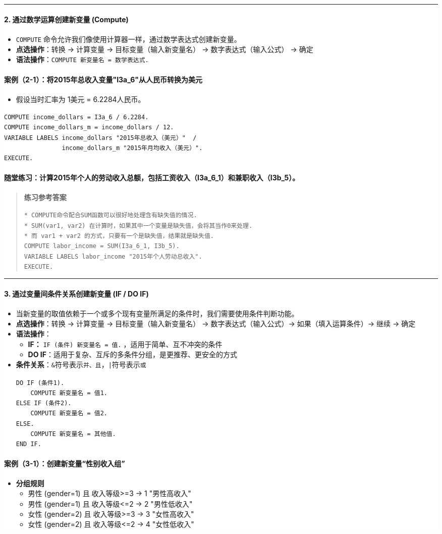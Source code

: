 
-------------------


#### 2. 通过数学运算创建新变量 (Compute)
*   `COMPUTE` 命令允许我们像使用计算器一样，通过数学表达式创建新变量。
*   **点选操作**：转换 → 计算变量 → 目标变量（输入新变量名） → 数字表达式（输入公式） → 确定
*   **语法操作**：`COMPUTE 新变量名 = 数学表达式.`

#### 案例（2-1）：将2015年总收入变量"I3a_6"从人民币转换为美元
*   假设当时汇率为 1美元 = 6.2284人民币。
```spss
COMPUTE income_dollars = I3a_6 / 6.2284.
COMPUTE income_dollars_m = income_dollars / 12.
VARIABLE LABELS income_dollars "2015年总收入（美元）"  /
                income_dollars_m "2015年月均收入（美元）".
EXECUTE.
```

#### 随堂练习：计算2015年个人的劳动收入总额，包括工资收入（I3a_6_1）和兼职收入（I3b_5）。
> **练习参考答案**
> ```spss
> * COMPUTE命令配合SUM函数可以很好地处理含有缺失值的情况.
> * SUM(var1, var2) 在计算时，如果其中一个变量是缺失值，会将其当作0来处理.
> * 而 var1 + var2 的方式，只要有一个是缺失值，结果就是缺失值.
> COMPUTE labor_income = SUM(I3a_6_1, I3b_5).
> VARIABLE LABELS labor_income "2015年个人劳动总收入".
> EXECUTE.
> ```


-------------------


#### 3. 通过变量间条件关系创建新变量 (IF / DO IF)
*   当新变量的取值依赖于一个或多个现有变量所满足的条件时，我们需要使用条件判断功能。
*   **点选操作**：转换 → 计算变量 → 目标变量（输入新变量名） → 数字表达式（输入公式）→ 如果（填入运算条件）→ 继续 → 确定
*   **语法操作**：
	*   **IF：** `IF (条件) 新变量名 = 值.` ，适用于简单、互不冲突的条件
	*   **DO IF**：适用于复杂、互斥的多条件分组，是更推荐、更安全的方式
*   **条件关系**：`&`符号表示`并、且`，`|`符号表示`或`
    ```spss
    DO IF (条件1).
        COMPUTE 新变量名 = 值1.
    ELSE IF (条件2).
        COMPUTE 新变量名 = 值2.
    ELSE.
        COMPUTE 新变量名 = 其他值.
    END IF.
    ```

#### 案例（3-1）：创建新变量“性别收入组”
*   **分组规则**
	*   男性 (gender=1) 且 收入等级>=3 → 1 "男性高收入"
	*   男性 (gender=1) 且 收入等级<=2 → 2 "男性低收入"
	*   女性 (gender=2) 且 收入等级>=3 → 3 "女性高收入"
	*   女性 (gender=2) 且 收入等级<=2 → 4 "女性低收入"

